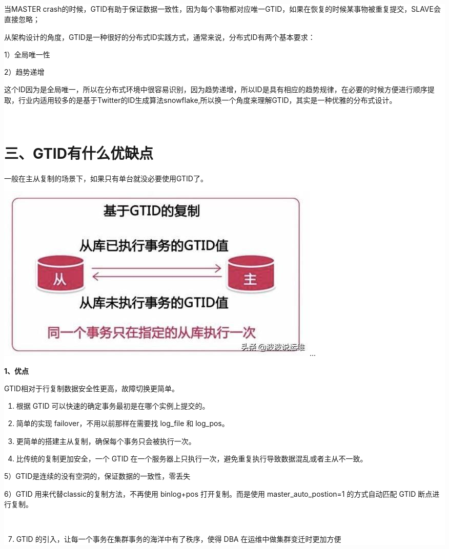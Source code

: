 当MASTER crash的时候，GTID有助于保证数据一致性，因为每个事物都对应唯一GTID，如果在恢复的时候某事物被重复提交，SLAVE会直接忽略；

从架构设计的角度，GTID是一种很好的分布式ID实践方式，通常来说，分布式ID有两个基本要求：

1）全局唯一性

2）趋势递增

这个ID因为是全局唯一，所以在分布式环境中很容易识别，因为趋势递增，所以ID是具有相应的趋势规律，在必要的时候方便进行顺序提取，行业内适用较多的是基于Twitter的ID生成算法snowflake,所以换一个角度来理解GTID，其实是一种优雅的分布式设计。

​    



# 三、GTID有什么优缺点

一般在主从复制的场景下，如果只有单台就没必要使用GTID了。

![img](0088t4H3gy1gflrv1nb5sj30gk08ywex.jpg)...  

**1、优点**

GTID相对于行复制数据安全性更高，故障切换更简单。

1) 根据 GTID 可以快速的确定事务最初是在哪个实例上提交的。

2) 简单的实现 failover，不用以前那样在需要找 log_file 和 log_pos。

3) 更简单的搭建主从复制，确保每个事务只会被执行一次。

4) 比传统的复制更加安全，一个 GTID 在一个服务器上只执行一次，避免重复执行导致数据混乱或者主从不一致。

5）GTID是连续的没有空洞的，保证数据的一致性，零丢失

6）GTID 用来代替classic的复制方法，不再使用 binlog+pos 打开复制。而是使用 master_auto_postion=1 的方式自动匹配 GTID 断点进行复制。

​    

7) GTID 的引入，让每一个事务在集群事务的海洋中有了秩序，使得 DBA 在运维中做集群变迁时更加方便


